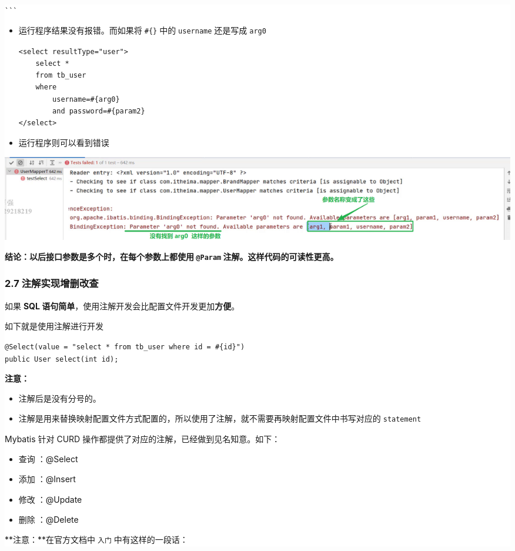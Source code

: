    ```
    
*   运行程序结果没有报错。而如果将 `#{}` 中的 `username` 还是写成 `arg0`
    
    ```
    <select resultType="user">
        select *
        from tb_user
        where 
            username=#{arg0}
            and password=#{param2}
    </select>
    
    ```
    
*   运行程序则可以看到错误
    

![](<assets/1740015466037.png>)

**结论：以后接口参数是多个时，在每个参数上都使用 `@Param` 注解。这样代码的可读性更高。**

### 2.7 注解实现增删改查

如果 **SQL 语句简单**，使用注解开发会比配置文件开发更加**方便**。

如下就是使用注解进行开发

```
@Select(value = "select * from tb_user where id = #{id}")
public User select(int id);
```

**注意：**

*   注解后是没有分号的。
    
*   注解是用来替换映射配置文件方式配置的，所以使用了注解，就不需要再映射配置文件中书写对应的 `statement`
    

Mybatis 针对 CURD 操作都提供了对应的注解，已经做到见名知意。如下：

*   查询 ：@Select
    
*   添加 ：@Insert
    
*   修改 ：@Update
    
*   删除 ：@Delete
    

**注意：**在官方文档中 `入门` 中有这样的一段话：
